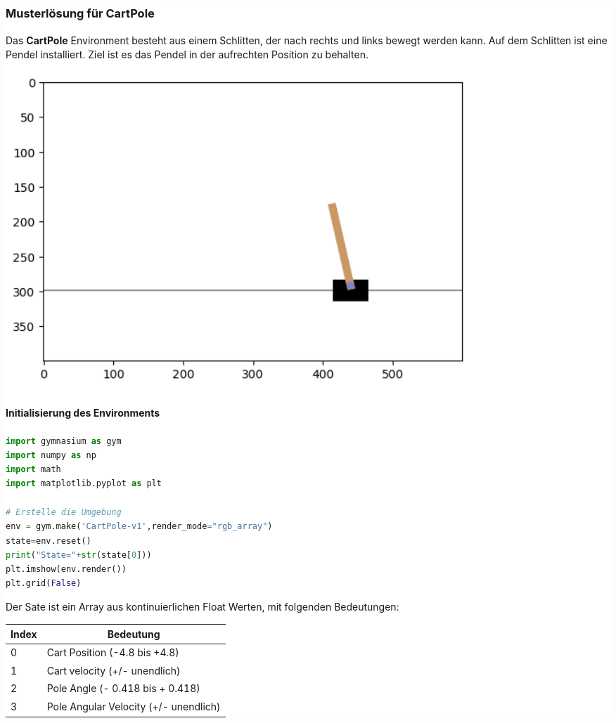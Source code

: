 
### Musterlösung für CartPole

Das **CartPole** Environment besteht aus einem Schlitten, der nach rechts und links bewegt werden kann. Auf dem Schlitten ist eine Pendel installiert. Ziel ist es das Pendel in der aufrechten Position zu behalten.

![CartPole Environmenmt](images/ril7.png)

#### Initialisierung des Environments

```py
import gymnasium as gym
import numpy as np
import math
import matplotlib.pyplot as plt 

# Erstelle die Umgebung
env = gym.make('CartPole-v1',render_mode="rgb_array")
state=env.reset()
print("State="+str(state[0]))
plt.imshow(env.render())
plt.grid(False)
```

Der Sate ist ein Array aus kontinuierlichen Float Werten, mit folgenden Bedeutungen:

| Index | Bedeutung |
| ----- | --------- |
| 0     |   Cart Position (-4.8 bis +4.8)        |
| 1     |  Cart velocity (+/- unendlich)         |
| 2     |   Pole Angle (- 0.418 bis + 0.418)        |
| 3     |   Pole Angular Velocity (+/- unendlich)        |
